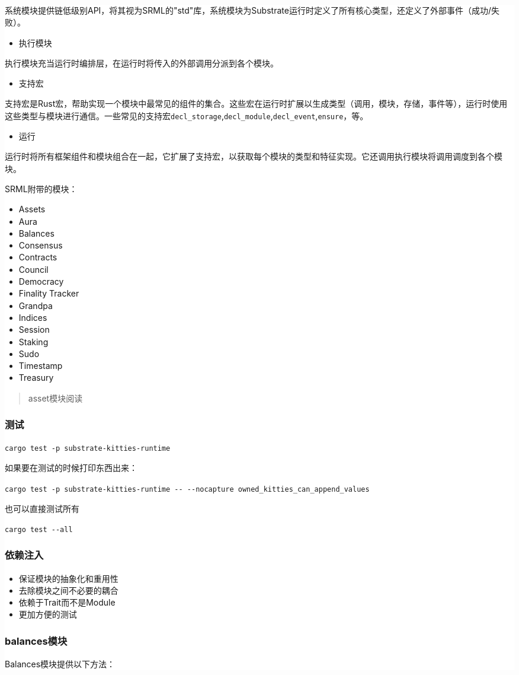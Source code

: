 系统模块提供链低级别API，将其视为SRML的"std"库，系统模块为Substrate运行时定义了所有核心类型，还定义了外部事件（成功/失败）。

- 执行模块

执行模块充当运行时编排层，在运行时将传入的外部调用分派到各个模块。

- 支持宏

支持宏是Rust宏，帮助实现一个模块中最常见的组件的集合。这些宏在运行时扩展以生成类型（调用，模块，存储，事件等），运行时使用这些类型与模块进行通信。一些常见的支持宏```decl_storage```,```decl_module```,```decl_event```,```ensure```，等。

- 运行

运行时将所有框架组件和模块组合在一起，它扩展了支持宏，以获取每个模块的类型和特征实现。它还调用执行模块将调用调度到各个模块。

SRML附带的模块：

- Assets
- Aura
- Balances
- Consensus
- Contracts
- Council
- Democracy
- Finality Tracker
- Grandpa
- Indices
- Session
- Staking
- Sudo
- Timestamp
- Treasury

> asset模块阅读


### 测试

	cargo test -p substrate-kitties-runtime
	
如果要在测试的时候打印东西出来：

	cargo test -p substrate-kitties-runtime -- --nocapture owned_kitties_can_append_values
	
也可以直接测试所有

	cargo test --all
	
### 依赖注入

- 保证模块的抽象化和重用性
- 去除模块之间不必要的耦合
- 依赖于Trait而不是Module
- 更加方便的测试

### balances模块

Balances模块提供以下方法：
